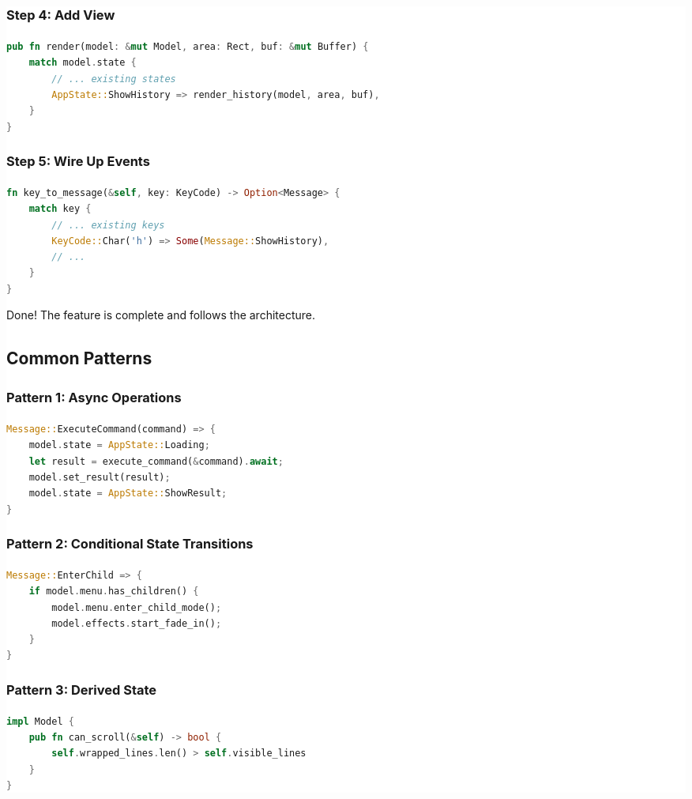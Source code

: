 ### Step 4: Add View
```rust
pub fn render(model: &mut Model, area: Rect, buf: &mut Buffer) {
    match model.state {
        // ... existing states
        AppState::ShowHistory => render_history(model, area, buf),
    }
}
```

### Step 5: Wire Up Events
```rust
fn key_to_message(&self, key: KeyCode) -> Option<Message> {
    match key {
        // ... existing keys
        KeyCode::Char('h') => Some(Message::ShowHistory),
        // ...
    }
}
```

Done! The feature is complete and follows the architecture.

## Common Patterns

### Pattern 1: Async Operations
```rust
Message::ExecuteCommand(command) => {
    model.state = AppState::Loading;
    let result = execute_command(&command).await;
    model.set_result(result);
    model.state = AppState::ShowResult;
}
```

### Pattern 2: Conditional State Transitions
```rust
Message::EnterChild => {
    if model.menu.has_children() {
        model.menu.enter_child_mode();
        model.effects.start_fade_in();
    }
}
```

### Pattern 3: Derived State
```rust
impl Model {
    pub fn can_scroll(&self) -> bool {
        self.wrapped_lines.len() > self.visible_lines
    }
}
```
